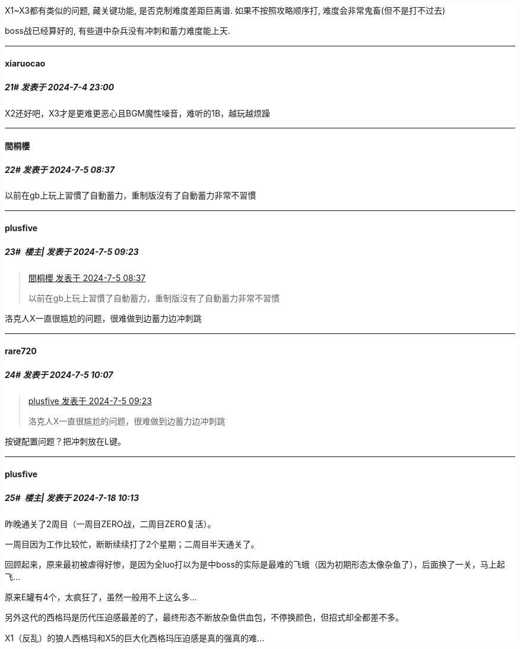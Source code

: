 X1~X3都有类似的问题, 藏关键功能, 是否克制难度差距巨离谱. 如果不按照攻略顺序打, 难度会非常鬼畜(但不是打不过去)

boss战已经算好的, 有些道中杂兵没有冲刺和蓄力难度能上天.

*****

####  xiaruocao  
##### 21#       发表于 2024-7-4 23:00

X2还好吧，X3才是更难更恶心且BGM魔性噪音，难听的1B，越玩越烦躁

*****

####  間桐櫻  
##### 22#       发表于 2024-7-5 08:37

以前在gb上玩上習慣了自動蓄力，重制版沒有了自動蓄力非常不習慣

*****

####  plusfive  
##### 23#         楼主| 发表于 2024-7-5 09:23

<blockquote><a href="httphttps://bbs.saraba1st.com/2b/forum.php?mod=redirect&amp;goto=findpost&amp;pid=65486033&amp;ptid=2190030" target="_blank">間桐櫻 发表于 2024-7-5 08:37</a>

以前在gb上玩上習慣了自動蓄力，重制版沒有了自動蓄力非常不習慣</blockquote>
洛克人X一直很尴尬的问题，很难做到边蓄力边冲刺跳

*****

####  rare720  
##### 24#       发表于 2024-7-5 10:07

<blockquote><a href="httphttps://bbs.saraba1st.com/2b/forum.php?mod=redirect&amp;goto=findpost&amp;pid=65486521&amp;ptid=2190030" target="_blank">plusfive 发表于 2024-7-5 09:23</a>

洛克人X一直很尴尬的问题，很难做到边蓄力边冲刺跳</blockquote>
按键配置问题？把冲刺放在L键。

*****

####  plusfive  
##### 25#         楼主| 发表于 2024-7-18 10:13

昨晚通关了2周目（一周目ZERO战，二周目ZERO复活）。

一周目因为工作比较忙，断断续续打了2个星期；二周目半天通关了。

回顾起来，原来最初被虐得好惨，是因为全luo打以为是中boss的实际是最难的飞蛾（因为初期形态太像杂鱼了），后面换了一关，马上起飞...

原来E罐有4个，太疯狂了，虽然一般用不上这么多...

另外这代的西格玛是历代压迫感最差的了，最终形态不断放杂鱼供血包，不停换颜色，但招式却全都差不多。

X1（反乱）的狼人西格玛和X5的巨大化西格玛压迫感是真的强真的难...
